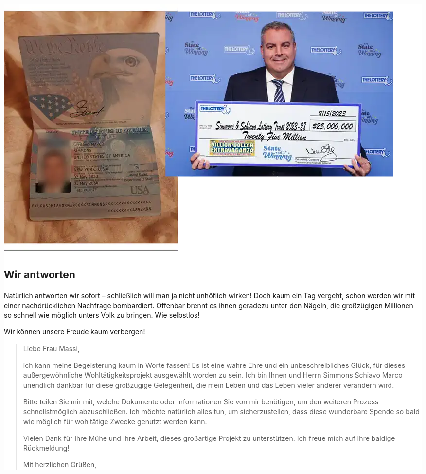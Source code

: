![Foto und Pass vom Gewinner](./winner.webp)

## Wir antworten

Natürlich antworten wir sofort – schließlich will man ja nicht unhöflich wirken! Doch kaum ein Tag vergeht, schon werden wir mit einer nachdrücklichen Nachfrage bombardiert. Offenbar brennt es ihnen geradezu unter den Nägeln, die großzügigen Millionen so schnell wie möglich unters Volk zu bringen. Wie selbstlos!

Wir können unsere Freude kaum verbergen!

> Liebe Frau Massi,    
>   
> ich kann meine Begeisterung kaum in Worte fassen! Es ist eine wahre Ehre und ein unbeschreibliches Glück, für dieses außergewöhnliche Wohltätigkeitsprojekt ausgewählt worden zu sein. Ich bin Ihnen und Herrn Simmons Schiavo Marco unendlich dankbar für diese großzügige Gelegenheit, die mein Leben und das Leben vieler anderer verändern wird.    
>   
> Bitte teilen Sie mir mit, welche Dokumente oder Informationen Sie von mir benötigen, um den weiteren Prozess schnellstmöglich abzuschließen. Ich möchte natürlich alles tun, um sicherzustellen, dass diese wunderbare Spende so bald wie möglich für wohltätige Zwecke genutzt werden kann.    
>   
> Vielen Dank für Ihre Mühe und Ihre Arbeit, dieses großartige Projekt zu unterstützen. Ich freue mich auf Ihre baldige Rückmeldung!    
>   
> Mit herzlichen Grüßen,
